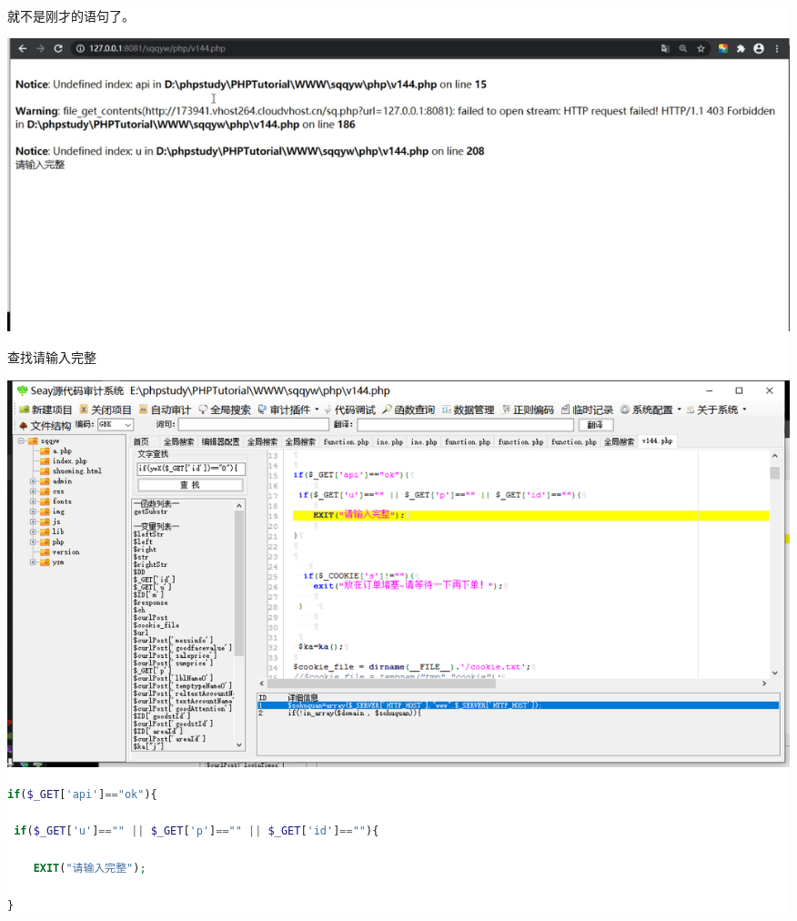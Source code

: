 就不是刚才的语句了。

![50-12](image50/50-12.png)

查找请输入完整

![](image50/50-13.png)

```php
if($_GET['api']=="ok"){
    
 if($_GET['u']=="" || $_GET['p']=="" || $_GET['id']==""){
    
    EXIT("请输入完整");
    
}
```
